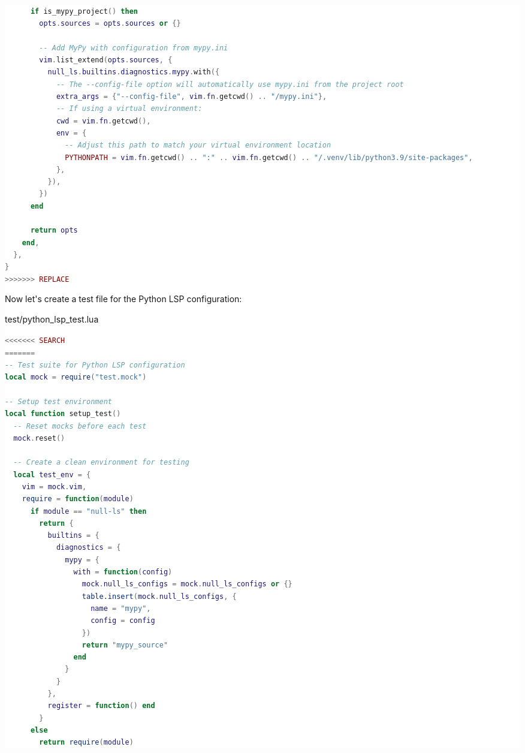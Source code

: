 ```lua
      if is_mypy_project() then
        opts.sources = opts.sources or {}
        
        -- Add MyPy with configuration from mypy.ini
        vim.list_extend(opts.sources, {
          null_ls.builtins.diagnostics.mypy.with({
            -- The --config-file option will automatically use mypy.ini from the project root
            extra_args = {"--config-file", vim.fn.getcwd() .. "/mypy.ini"},
            -- If using a virtual environment:
            cwd = vim.fn.getcwd(),
            env = {
              -- Adjust this path to match your virtual environment location
              PYTHONPATH = vim.fn.getcwd() .. ":" .. vim.fn.getcwd() .. "/.venv/lib/python3.9/site-packages",
            },
          }),
        })
      end
      
      return opts
    end,
  },
}
>>>>>>> REPLACE
```

Now let's create a test file for the Python LSP configuration:

test/python_lsp_test.lua
```lua
<<<<<<< SEARCH
=======
-- Test suite for Python LSP configuration
local mock = require("test.mock")

-- Setup test environment
local function setup_test()
  -- Reset mocks before each test
  mock.reset()
  
  -- Create a clean environment for testing
  local test_env = {
    vim = mock.vim,
    require = function(module)
      if module == "null-ls" then
        return {
          builtins = {
            diagnostics = {
              mypy = {
                with = function(config)
                  mock.null_ls_configs = mock.null_ls_configs or {}
                  table.insert(mock.null_ls_configs, {
                    name = "mypy",
                    config = config
                  })
                  return "mypy_source"
                end
              }
            }
          },
          register = function() end
        }
      else
        return require(module)
```